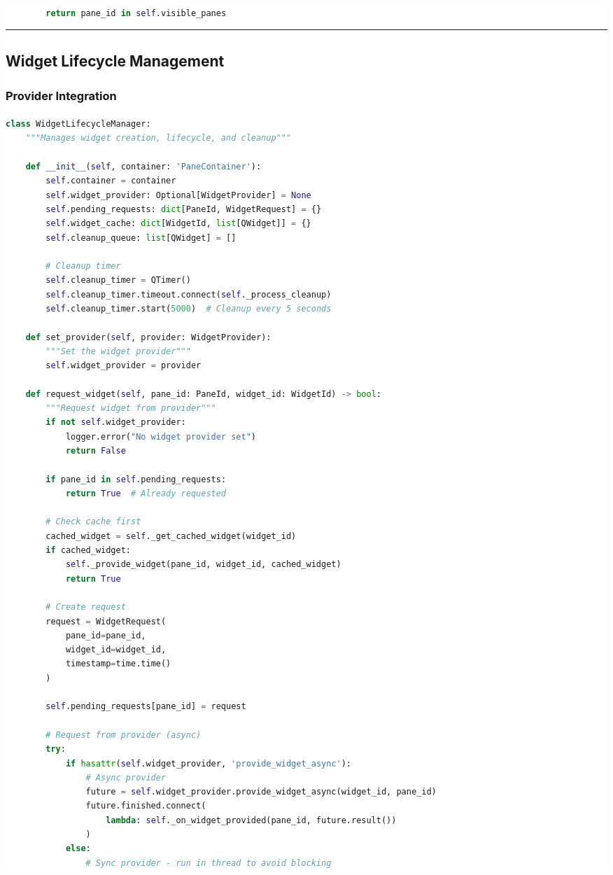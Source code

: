 ```python
        return pane_id in self.visible_panes
```

---

## Widget Lifecycle Management

### Provider Integration

```python
class WidgetLifecycleManager:
    """Manages widget creation, lifecycle, and cleanup"""

    def __init__(self, container: 'PaneContainer'):
        self.container = container
        self.widget_provider: Optional[WidgetProvider] = None
        self.pending_requests: dict[PaneId, WidgetRequest] = {}
        self.widget_cache: dict[WidgetId, list[QWidget]] = {}
        self.cleanup_queue: list[QWidget] = []

        # Cleanup timer
        self.cleanup_timer = QTimer()
        self.cleanup_timer.timeout.connect(self._process_cleanup)
        self.cleanup_timer.start(5000)  # Cleanup every 5 seconds

    def set_provider(self, provider: WidgetProvider):
        """Set the widget provider"""
        self.widget_provider = provider

    def request_widget(self, pane_id: PaneId, widget_id: WidgetId) -> bool:
        """Request widget from provider"""
        if not self.widget_provider:
            logger.error("No widget provider set")
            return False

        if pane_id in self.pending_requests:
            return True  # Already requested

        # Check cache first
        cached_widget = self._get_cached_widget(widget_id)
        if cached_widget:
            self._provide_widget(pane_id, widget_id, cached_widget)
            return True

        # Create request
        request = WidgetRequest(
            pane_id=pane_id,
            widget_id=widget_id,
            timestamp=time.time()
        )

        self.pending_requests[pane_id] = request

        # Request from provider (async)
        try:
            if hasattr(self.widget_provider, 'provide_widget_async'):
                # Async provider
                future = self.widget_provider.provide_widget_async(widget_id, pane_id)
                future.finished.connect(
                    lambda: self._on_widget_provided(pane_id, future.result())
                )
            else:
                # Sync provider - run in thread to avoid blocking
```